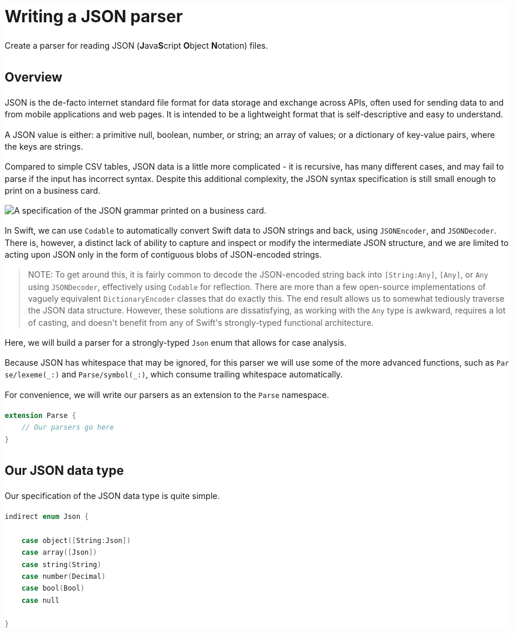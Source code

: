 # Writing a JSON parser

Create a parser for reading JSON (**J**ava**S**cript **O**bject **N**otation) files.

## Overview

JSON is the de-facto internet standard file format for data storage and exchange across APIs, often used for sending data to and from mobile applications and web pages. It is intended to be a lightweight format that is self-descriptive and easy to understand.

A JSON value is either: a primitive null, boolean, number, or string; an array of values; or a dictionary of key-value pairs, where the keys are strings.

Compared to simple CSV tables, JSON data is a little more complicated - it is recursive, has many different cases, and may fail to parse if the input has incorrect syntax. Despite this additional complexity, the JSON syntax specification is still small enough to print on a business card.

![A specification of the JSON grammar printed on a business card.](json_business_card)

In Swift, we can use `Codable` to automatically convert Swift data to JSON strings and back, using `JSONEncoder`, and `JSONDecoder`. There is, however, a distinct lack of ability to capture and inspect or modify the intermediate JSON structure, and we are limited to acting upon JSON only in the form of contiguous blobs of JSON-encoded strings. 

> NOTE: To get around this, it is fairly common to decode the JSON-encoded string back into `[String:Any]`, `[Any]`, or `Any` using `JSONDecoder`, effectively using `Codable` for reflection. There are more than a few open-source implementations of vaguely equivalent `DictionaryEncoder` classes that do exactly this. The end result allows us to somewhat tediously traverse the JSON data structure. However, these solutions are dissatisfying, as working with the `Any` type is awkward, requires a lot of casting, and doesn't benefit from any of Swift's strongly-typed functional architecture.

Here, we will build a parser for a strongly-typed `Json` enum that allows for case analysis.

Because JSON has whitespace that may be ignored, for this parser we will use some of the more advanced functions, such as ``Parse/lexeme(_:)`` and ``Parse/symbol(_:)``, which consume trailing whitespace automatically.

For convenience, we will write our parsers as an extension to the ``Parse`` namespace.

```swift
extension Parse {
    // Our parsers go here
}
```

## Our JSON data type

Our specification of the JSON data type is quite simple.

```swift
indirect enum Json {
    
    case object([String:Json])
    case array([Json])
    case string(String)
    case number(Decimal)
    case bool(Bool)
    case null

}
```
